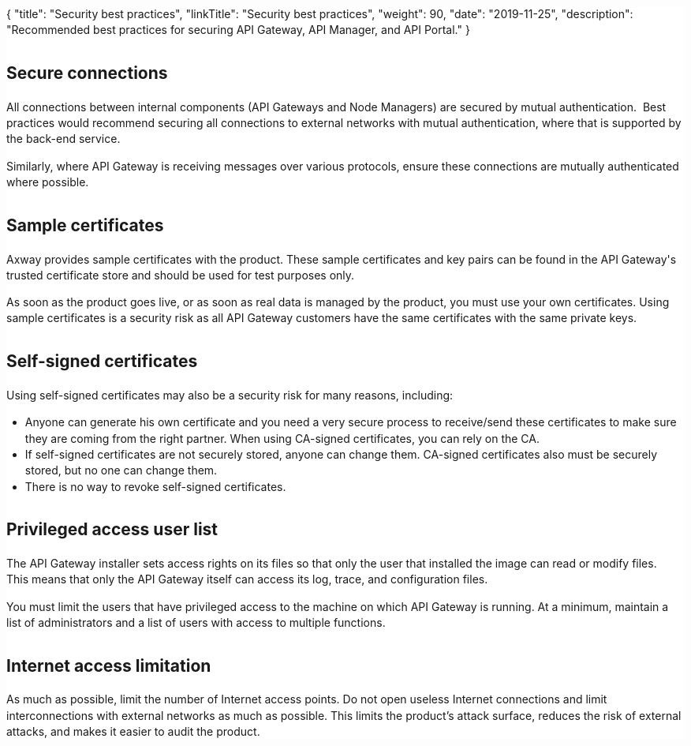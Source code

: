 {
"title": "Security best practices",
  "linkTitle": "Security best practices",
  "weight": 90,
  "date": "2019-11-25",
  "description": "Recommended best practices for securing API Gateway, API Manager, and API Portal."
}
## Secure connections

All connections between internal components (API Gateways and Node Managers) are secured by mutual authentication.  Best practices would recommend securing all connections to external networks with mutual authentication, where that is supported by the back-end service.

Similarly, where API Gateway is receiving messages over various protocols, ensure these connections are mutually authenticated where possible.

## Sample certificates

Axway provides sample certificates with the product. These sample certificates and key pairs can be found in the API Gateway's trusted certificate store and should be used for test purposes only.

As soon as the product goes live, or as soon as real data is managed by the product, you must use your own certificates. Using sample certificates is a security risk as all API Gateway customers have the same certificates with the same private keys.

## Self-signed certificates

Using self-signed certificates may also be a security risk for many reasons, including:

* Anyone can generate his own certificate and you need a very secure process to receive/send these certificates to make sure they are coming from the right partner. When using CA-signed certificates, you can rely on the CA.
* If self-signed certificates are not securely stored, anyone can change them. CA-signed certificates also must be securely stored, but no one can change them.
* There is no way to revoke self-signed certificates.

## Privileged access user list

The API Gateway installer sets access rights on its files so that only the user that installed the image can read or modify files.  This means that only the API Gateway itself can access its log, trace, and configuration files.

You must limit the users that have privileged access to the machine on which API Gateway is running. At a minimum, maintain a list of administrators and a list of users with access to multiple functions.

## Internet access limitation

As much as possible, limit the number of Internet access points. Do not open useless Internet connections and limit interconnections with external networks as much as possible. This limits the product’s attack surface, reduces the risk of external attacks, and makes it easier to audit the product.

